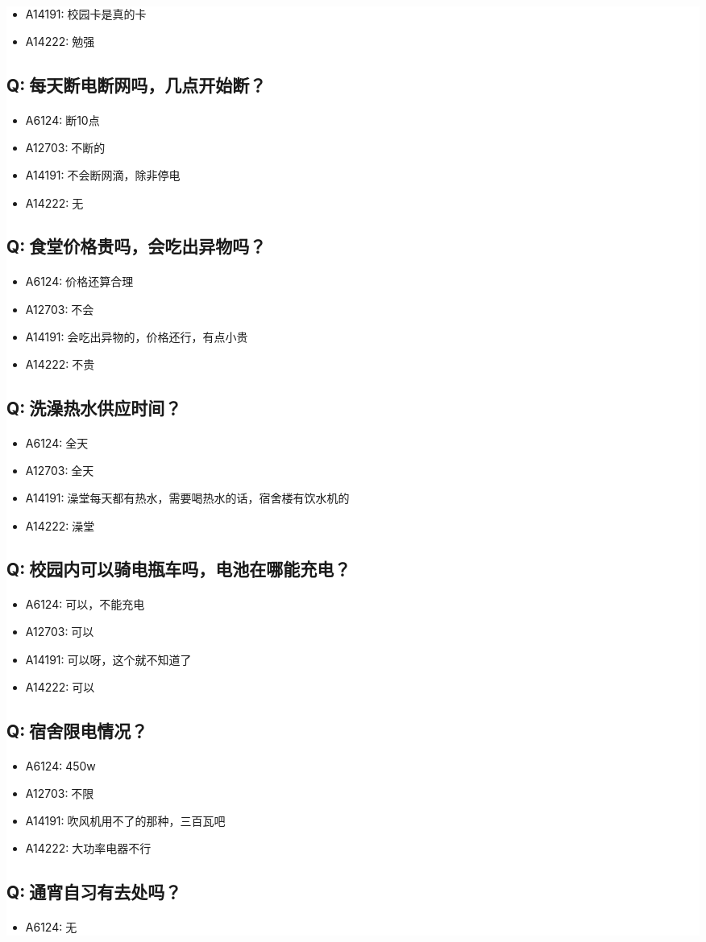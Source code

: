 - A14191: 校园卡是真的卡

- A14222: 勉强

## Q: 每天断电断网吗，几点开始断？

- A6124: 断10点

- A12703: 不断的

- A14191: 不会断网滴，除非停电

- A14222: 无

## Q: 食堂价格贵吗，会吃出异物吗？

- A6124: 价格还算合理

- A12703: 不会

- A14191: 会吃出异物的，价格还行，有点小贵

- A14222: 不贵

## Q: 洗澡热水供应时间？

- A6124: 全天

- A12703: 全天

- A14191: 澡堂每天都有热水，需要喝热水的话，宿舍楼有饮水机的

- A14222: 澡堂

## Q: 校园内可以骑电瓶车吗，电池在哪能充电？

- A6124: 可以，不能充电

- A12703: 可以

- A14191: 可以呀，这个就不知道了

- A14222: 可以

## Q: 宿舍限电情况？

- A6124: 450w

- A12703: 不限

- A14191: 吹风机用不了的那种，三百瓦吧

- A14222: 大功率电器不行

## Q: 通宵自习有去处吗？

- A6124: 无
